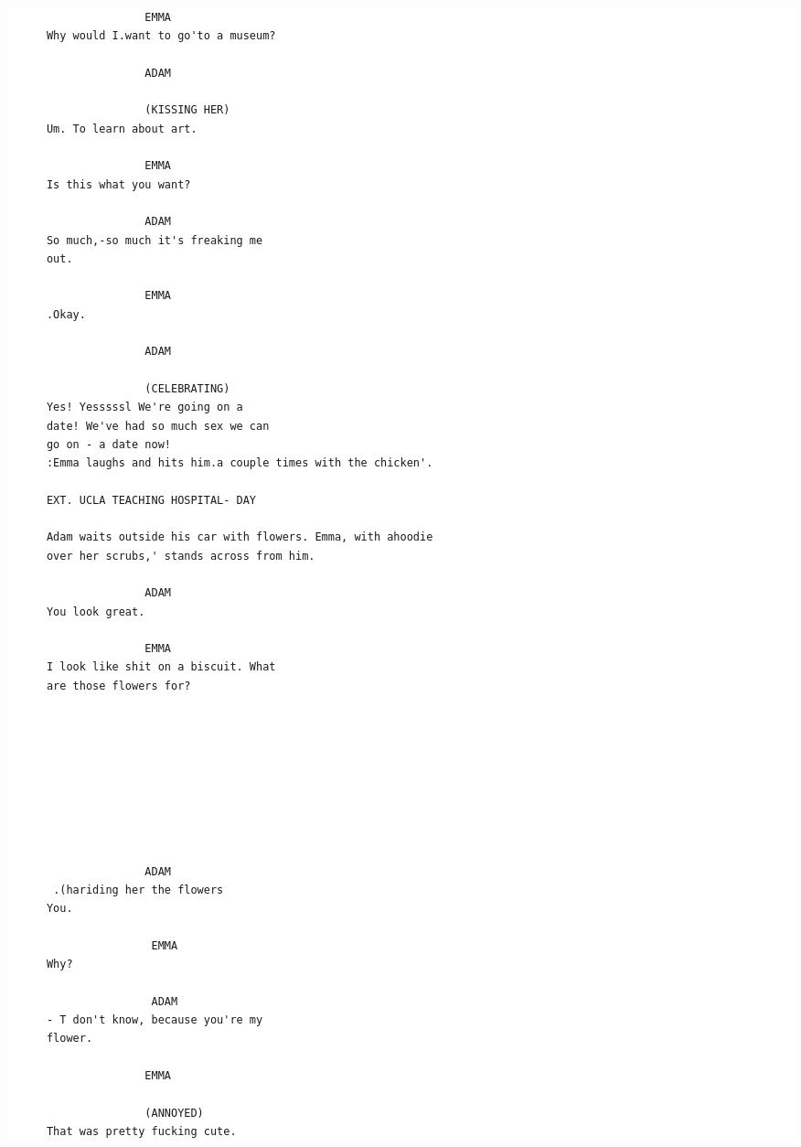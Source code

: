                          EMMA
          Why would I.want to go'to a museum?

                         ADAM

                         (KISSING HER)
          Um. To learn about art.

                         EMMA
          Is this what you want?

                         ADAM
          So much,-so much it's freaking me
          out.

                         EMMA
          .Okay.

                         ADAM

                         (CELEBRATING)
          Yes! Yesssssl We're going on a
          date! We've had so much sex we can
          go on - a date now!
          :Emma laughs and hits him.a couple times with the chicken'.

          EXT. UCLA TEACHING HOSPITAL- DAY

          Adam waits outside his car with flowers. Emma, with ahoodie
          over her scrubs,' stands across from him.

                         ADAM
          You look great.

                         EMMA
          I look like shit on a biscuit. What
          are those flowers for?

                         

                         

                         

                         

                         ADAM
           .(hariding her the flowers
          You.

                          EMMA
          Why?

                          ADAM
          - T don't know, because you're my
          flower.

                         EMMA

                         (ANNOYED)
          That was pretty fucking cute.

